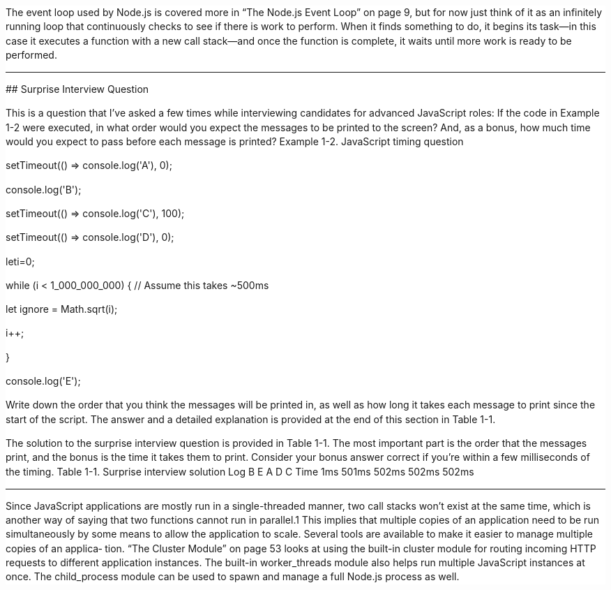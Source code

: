 The event loop used by Node.js is covered more in “The Node.js Event Loop” on
page 9, but for now just think of it as an infinitely running loop that
continuously checks to see if there is work to perform. When it finds something
to do, it begins its task—in this case it executes a function with a new call
stack—and once the function is complete, it waits until more work is ready to be
performed.

---

## Surprise Interview Question

This is a question that I’ve asked a few times while interviewing candidates for
advanced JavaScript roles: If the code in Example 1-2 were executed, in what
order would you expect the messages to be printed to the screen? And, as a
bonus, how much time would you expect to pass before each message is printed?
Example 1-2. JavaScript timing question

setTimeout(() => console.log('A'), 0);

console.log('B');

setTimeout(() => console.log('C'), 100);

setTimeout(() => console.log('D'), 0);

leti=0;

while (i < 1_000_000_000) { // Assume this takes ~500ms

let ignore = Math.sqrt(i);

i++;

}

console.log('E');

Write down the order that you think the messages will be printed in, as well as
how long it takes each message to print since the start of the script. The
answer and a detailed explanation is provided at the end of this section in
Table 1-1.

The solution to the surprise interview question is provided in Table 1-1. The
most important part is the order that the messages print, and the bonus is the
time it takes them to print. Consider your bonus answer correct if you’re within
a few milliseconds of the timing. Table 1-1. Surprise interview solution Log B E
A D C Time 1ms 501ms 502ms 502ms 502ms

---

Since JavaScript applications are mostly run in a single-threaded manner, two
call stacks won’t exist at the same time, which is another way of saying that
two functions cannot run in parallel.1 This implies that multiple copies of an
application need to be run simultaneously by some means to allow the application
to scale. Several tools are available to make it easier to manage multiple
copies of an applica‐ tion. “The Cluster Module” on page 53 looks at using the
built-in cluster module for routing incoming HTTP requests to different
application instances. The built-in worker_threads module also helps run
multiple JavaScript instances at once. The child_process module can be used to
spawn and manage a full Node.js process as well.

